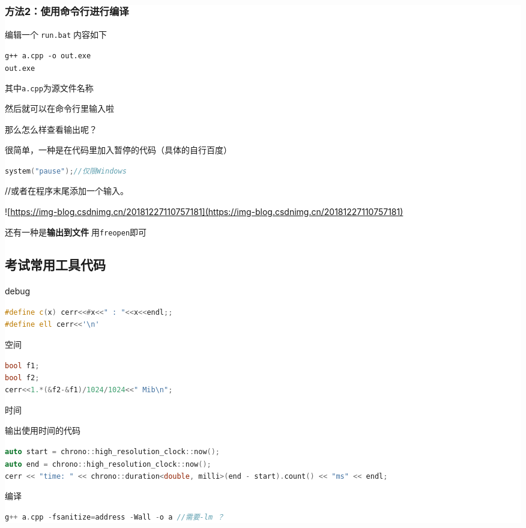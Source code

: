 ### 方法2：使用命令行进行编译

编辑一个  `run.bat` 内容如下

```Plain Text
g++ a.cpp -o out.exe
out.exe
```

其中`a.cpp`为源文件名称

然后就可以在命令行里输入啦

那么怎么样查看输出呢？

很简单，一种是在代码里加入暂停的代码（具体的自行百度）

```C++
system("pause");//仅限Windows
```

//或者在程序末尾添加一个输入。

![https://img-blog.csdnimg.cn/20181227110757181](https://img-blog.csdnimg.cn/20181227110757181)

还有一种是**输出到文件**
用`freopen`即可

## 考试常用工具代码

debug

```C++
#define c(x) cerr<<#x<<" : "<<x<<endl;;
#define ell cerr<<'\n'
```

空间

```C++
bool f1;
bool f2;
cerr<<1.*(&f2-&f1)/1024/1024<<" Mib\n";
```

时间

输出使用时间的代码

```C++
auto start = chrono::high_resolution_clock::now();
auto end = chrono::high_resolution_clock::now();
cerr << "time: " << chrono::duration<double, milli>(end - start).count() << "ms" << endl;
```

编译

```C++
g++ a.cpp -fsanitize=address -Wall -o a //需要-lm ？
```
